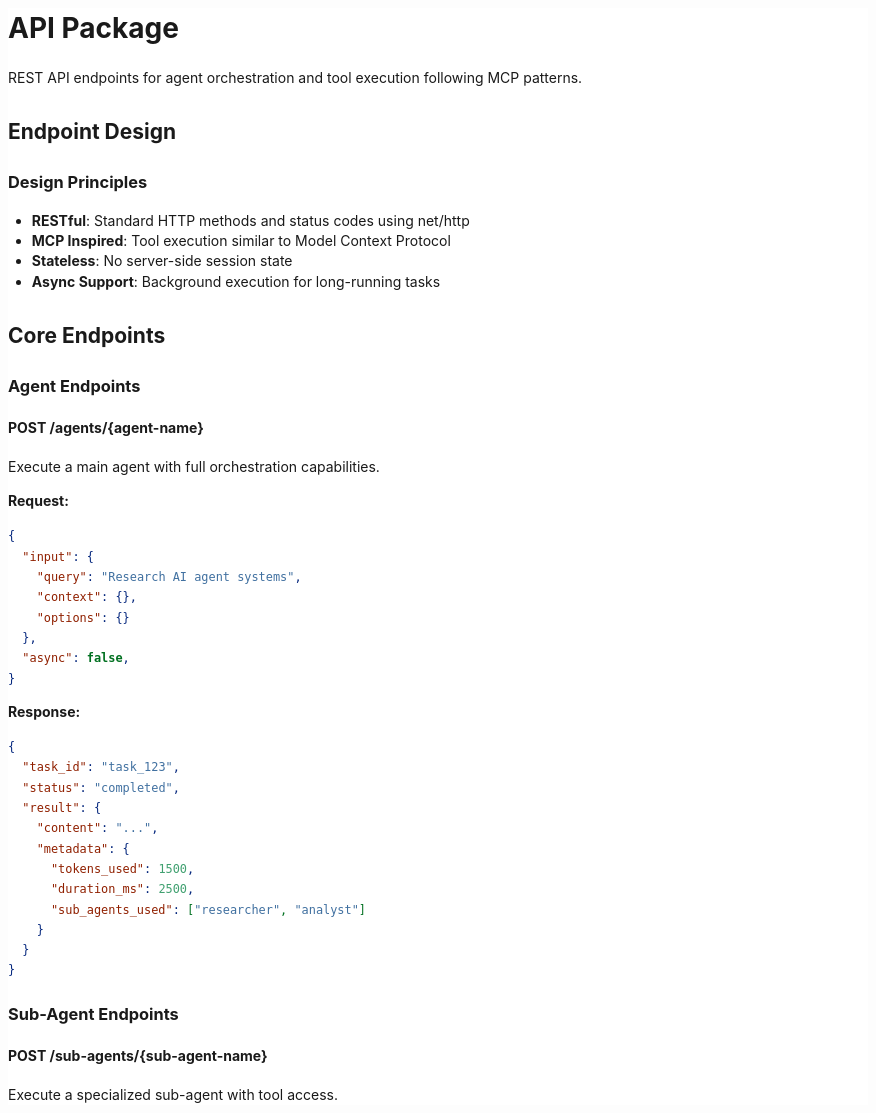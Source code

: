 # API Package

REST API endpoints for agent orchestration and tool execution following MCP patterns.

## Endpoint Design

### Design Principles
- **RESTful**: Standard HTTP methods and status codes using net/http
- **MCP Inspired**: Tool execution similar to Model Context Protocol
- **Stateless**: No server-side session state
- **Async Support**: Background execution for long-running tasks

## Core Endpoints

### Agent Endpoints

#### POST /agents/{agent-name}
Execute a main agent with full orchestration capabilities.

**Request:**
```json
{
  "input": {
    "query": "Research AI agent systems",
    "context": {},
    "options": {}
  },
  "async": false,
}
```

**Response:**
```json
{
  "task_id": "task_123",
  "status": "completed",
  "result": {
    "content": "...",
    "metadata": {
      "tokens_used": 1500,
      "duration_ms": 2500,
      "sub_agents_used": ["researcher", "analyst"]
    }
  }
}
```


### Sub-Agent Endpoints

#### POST /sub-agents/{sub-agent-name}
Execute a specialized sub-agent with tool access.
